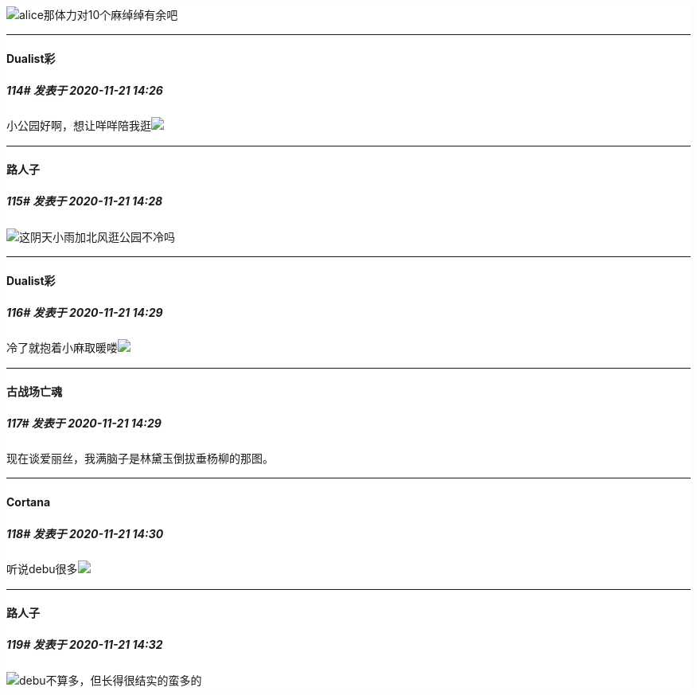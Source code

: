 
<img src="https://static.saraba1st.com/image/smiley/face2017/067.png" referrerpolicy="no-referrer">alice那体力对10个麻绰绰有余吧


*****

####  Dualist彩  
##### 114#       发表于 2020-11-21 14:26


小公园好啊，想让咩咩陪我逛<img src="https://static.saraba1st.com/image/smiley/face2017/072.png" referrerpolicy="no-referrer">


*****

####  路人子  
##### 115#       发表于 2020-11-21 14:28


<img src="https://static.saraba1st.com/image/smiley/face2017/067.png" referrerpolicy="no-referrer">这阴天小雨加北风逛公园不冷吗


*****

####  Dualist彩  
##### 116#       发表于 2020-11-21 14:29


冷了就抱着小麻取暖喽<img src="https://static.saraba1st.com/image/smiley/face2017/067.png" referrerpolicy="no-referrer">


*****

####  古战场亡魂  
##### 117#       发表于 2020-11-21 14:29


现在谈爱丽丝，我满脑子是林黛玉倒拔垂杨柳的那图。


*****

####  Cortana  
##### 118#       发表于 2020-11-21 14:30


听说debu很多<img src="https://static.saraba1st.com/image/smiley/face2017/067.png" referrerpolicy="no-referrer">


*****

####  路人子  
##### 119#       发表于 2020-11-21 14:32


<img src="https://static.saraba1st.com/image/smiley/face2017/067.png" referrerpolicy="no-referrer">debu不算多，但长得很结实的蛮多的
